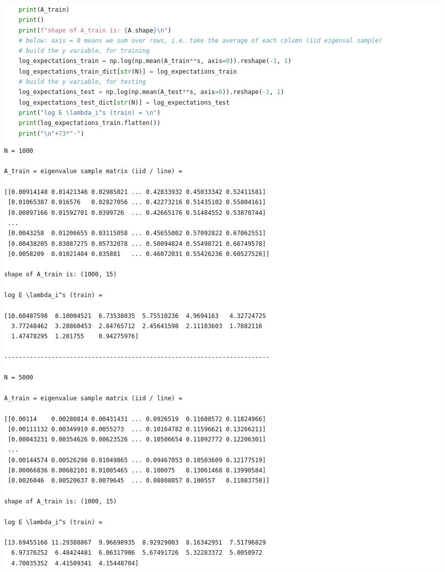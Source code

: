 ```python
    print(A_train)
    print()
    print(f"shape of A_train is: {A.shape}\n")
    # below: axis = 0 means we sum over rows, i.e. take the average of each column (iid eigenval sample)
    # build the y variable, for training
    log_expectations_train = np.log(np.mean(A_train**s, axis=0)).reshape(-1, 1) 
    log_expectations_train_dict[str(N)] = log_expectations_train
    # build the y variable, for testing
    log_expectations_test = np.log(np.mean(A_test**s, axis=0)).reshape(-1, 1) 
    log_expectations_test_dict[str(N)] = log_expectations_test
    print("log E \lambda_i^s (train) = \n")
    print(log_expectations_train.flatten())
    print("\n"+73*"-")
```

    
    N = 1000
    
    A_train = eigenvalue sample matrix (iid / line) = 
    
    [[0.00914148 0.01421346 0.02985021 ... 0.42833932 0.45033342 0.52411581]
     [0.01065387 0.016576   0.02827056 ... 0.42273216 0.51435102 0.55804161]
     [0.00897166 0.01592701 0.0399726  ... 0.42665176 0.51484552 0.53870744]
     ...
     [0.0043258  0.01206655 0.03115058 ... 0.45655002 0.57092822 0.67062551]
     [0.00438205 0.03887275 0.05732078 ... 0.50094824 0.55490721 0.66749578]
     [0.0058209  0.01021484 0.035881   ... 0.46072031 0.55426236 0.60527526]]
    
    shape of A_train is: (1000, 15)
    
    log E \lambda_i^s (train) = 
    
    [10.60487598  8.10004521  6.73538035  5.75510236  4.9694163   4.32724725
      3.77248462  3.28860453  2.84765712  2.45641598  2.11183603  1.7882116
      1.47478295  1.201755    0.94275976]
    
    -------------------------------------------------------------------------
    
    N = 5000
    
    A_train = eigenvalue sample matrix (iid / line) = 
    
    [[0.00114    0.00280814 0.00431431 ... 0.0926519  0.11608572 0.11824966]
     [0.00111132 0.00349919 0.0055273  ... 0.10164782 0.11596621 0.13266211]
     [0.00043231 0.00354626 0.00623526 ... 0.10506654 0.11092772 0.12206301]
     ...
     [0.00144574 0.00526298 0.01049865 ... 0.09467053 0.10503609 0.12177519]
     [0.00066836 0.00682101 0.01005465 ... 0.100075   0.13061468 0.13990584]
     [0.0026046  0.00520637 0.0079645  ... 0.08808057 0.100557   0.11083758]]
    
    shape of A_train is: (1000, 15)
    
    log E \lambda_i^s (train) = 
    
    [13.69455166 11.29388867  9.96698935  8.92929003  8.16342951  7.51796829
      6.97376252  6.48424481  6.06317906  5.67491726  5.32283372  5.0050972
      4.70035352  4.41509341  4.15448704]
    